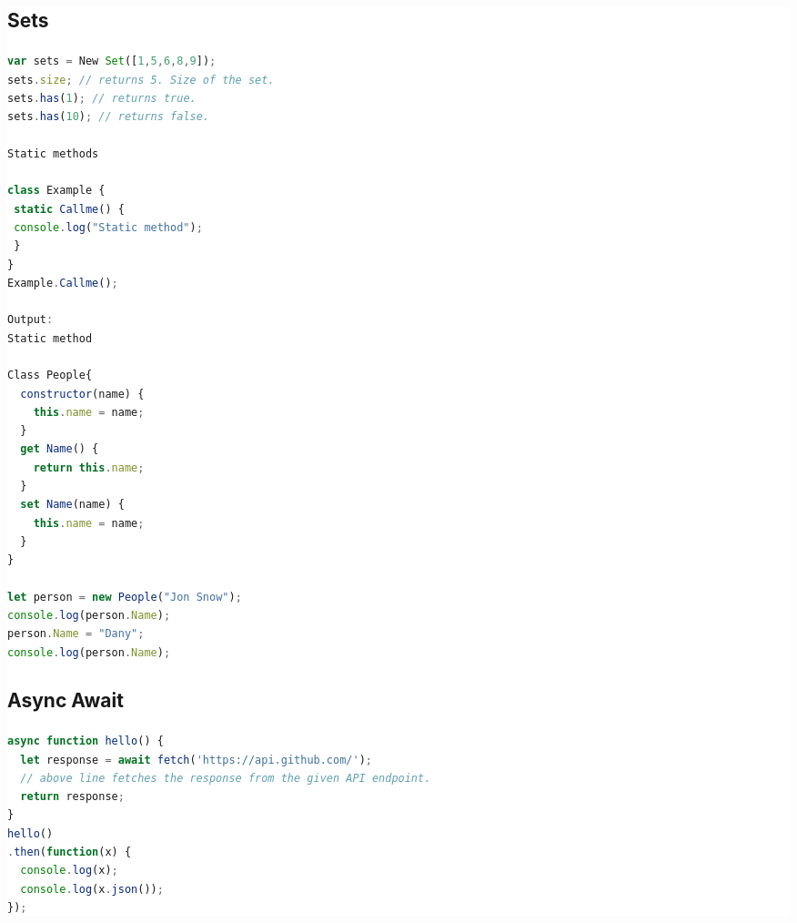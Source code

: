 ```javascript
```

## Sets

```javascript
var sets = New Set([1,5,6,8,9]);
sets.size; // returns 5. Size of the set.
sets.has(1); // returns true.
sets.has(10); // returns false.

Static methods

class Example {
 static Callme() {
 console.log("Static method");
 }
}
Example.Callme();

Output:
Static method

Class People{
  constructor(name) {
    this.name = name;
  }
  get Name() {
    return this.name;
  }
  set Name(name) {
    this.name = name;
  }
}

let person = new People("Jon Snow");
console.log(person.Name);
person.Name = "Dany";
console.log(person.Name);
```

## Async Await

```javascript
async function hello() {
  let response = await fetch('https://api.github.com/');
  // above line fetches the response from the given API endpoint.
  return response;
}
hello()
.then(function(x) {
  console.log(x);
  console.log(x.json());
});
```
